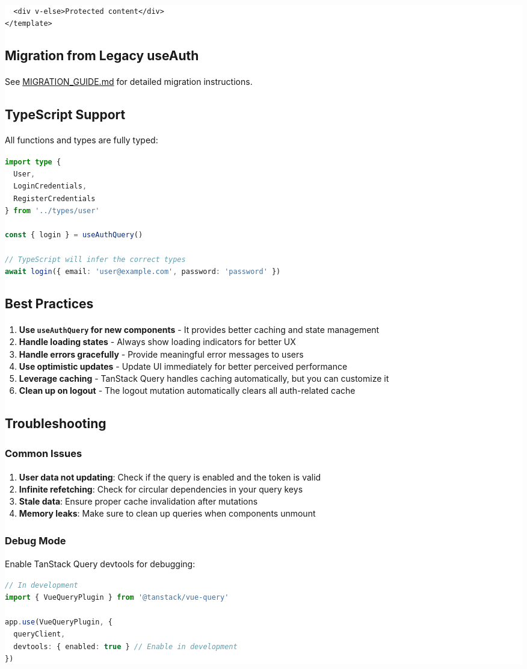 ```vue
  <div v-else>Protected content</div>
</template>
```

## Migration from Legacy useAuth

See [MIGRATION_GUIDE.md](./MIGRATION_GUIDE.md) for detailed migration instructions.

## TypeScript Support

All functions and types are fully typed:

```typescript
import type { 
  User, 
  LoginCredentials, 
  RegisterCredentials 
} from '../types/user'

const { login } = useAuthQuery()

// TypeScript will infer the correct types
await login({ email: 'user@example.com', password: 'password' })
```

## Best Practices

1. **Use `useAuthQuery` for new components** - It provides better caching and state management
2. **Handle loading states** - Always show loading indicators for better UX
3. **Handle errors gracefully** - Provide meaningful error messages to users
4. **Use optimistic updates** - Update UI immediately for better perceived performance
5. **Leverage caching** - TanStack Query handles caching automatically, but you can customize it
6. **Clean up on logout** - The logout mutation automatically clears all auth-related cache

## Troubleshooting

### Common Issues

1. **User data not updating**: Check if the query is enabled and the token is valid
2. **Infinite refetching**: Check for circular dependencies in your query keys
3. **Stale data**: Ensure proper cache invalidation after mutations
4. **Memory leaks**: Make sure to clean up queries when components unmount

### Debug Mode

Enable TanStack Query devtools for debugging:

```typescript
// In development
import { VueQueryPlugin } from '@tanstack/vue-query'

app.use(VueQueryPlugin, { 
  queryClient,
  devtools: { enabled: true } // Enable in development
})
```